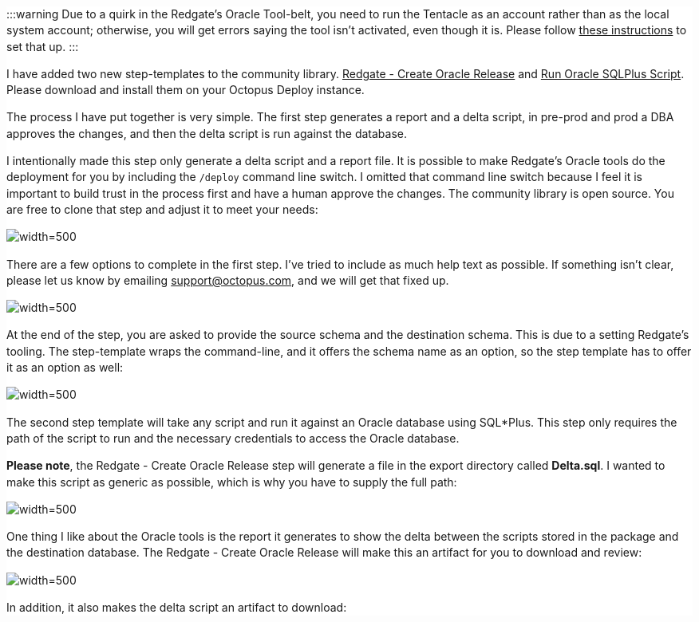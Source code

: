 :::warning
Due to a quirk in the Redgate’s Oracle Tool-belt, you need to run the Tentacle as an account rather than as the local system account; otherwise, you will get errors saying the tool isn’t activated, even though it is.  Please follow [these instructions](https://octopus.com/docs/infrastructure/windows-targets/running-tentacle-under-a-specific-user-account) to set that up.
:::

I have added two new step-templates to the community library.  [Redgate - Create Oracle Release](https://library.octopus.com/step-templates/0aa40fba-949c-4065-a438-010349c3fd0c/actiontemplate-redgate-create-oracle-release) and [Run Oracle SQLPlus Script](https://library.octopus.com/step-templates/c7cd3ab4-5dfb-4f8d-957e-1940ed30359c/actiontemplate-run-oracle-sqlplus-script).  Please download and install them on your Octopus Deploy instance.

The process I have put together is very simple.  The first step generates a report and a delta script, in pre-prod and prod a DBA approves the changes, and then the delta script is run against the database.

I intentionally made this step only generate a delta script and a report file.  It is possible to make Redgate’s Oracle tools do the deployment for you by including the `/deploy` command line switch.  I omitted that command line switch because I feel it is important to build trust in the process first and have a human approve the changes.  The community library is open source. You are free to clone that step and adjust it to meet your needs:

![](oracle_deployment_process.png "width=500")

There are a few options to complete in the first step.  I’ve tried to include as much help text as possible.  If something isn’t clear, please let us know by emailing [support@octopus.com](mailto:support@octopus.com), and we will get that fixed up.

![](octopus_redgate_create_oracle_release.png "width=500")

At the end of the step, you are asked to provide the source schema and the destination schema.  This is due to a setting Redgate’s tooling.  The step-template wraps the command-line, and it offers the schema name as an option, so the step template has to offer it as an option as well:

![](redgate_oracle_schema_compare.png "width=500")

The second step template will take any script and run it against an Oracle database using SQL*Plus.  This step only requires the path of the script to run and the necessary credentials to access the Oracle database.  

**Please note**, the Redgate - Create Oracle Release step will generate a file in the export directory called **Delta.sql**. I wanted to make this script as generic as possible, which is why you have to supply the full path:

![](octopus_oracle_sqlplus.png "width=500")

One thing I like about the Oracle tools is the report it generates to show the delta between the scripts stored in the package and the destination database.  The Redgate - Create Oracle Release will make this an artifact for you to download and review:

![](redgate_oracle_simple_report.png "width=500")

In addition, it also makes the delta script an artifact to download:

